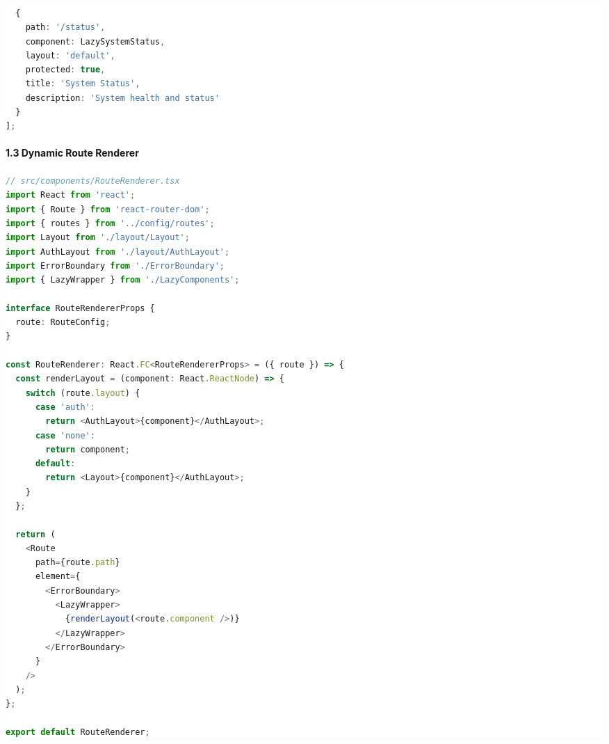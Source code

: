 ```typescript
  {
    path: '/status',
    component: LazySystemStatus,
    layout: 'default',
    protected: true,
    title: 'System Status',
    description: 'System health and status'
  }
];
```

#### 1.3 Dynamic Route Renderer
```typescript
// src/components/RouteRenderer.tsx
import React from 'react';
import { Route } from 'react-router-dom';
import { routes } from '../config/routes';
import Layout from './layout/Layout';
import AuthLayout from './layout/AuthLayout';
import ErrorBoundary from './ErrorBoundary';
import { LazyWrapper } from './LazyComponents';

interface RouteRendererProps {
  route: RouteConfig;
}

const RouteRenderer: React.FC<RouteRendererProps> = ({ route }) => {
  const renderLayout = (component: React.ReactNode) => {
    switch (route.layout) {
      case 'auth':
        return <AuthLayout>{component}</AuthLayout>;
      case 'none':
        return component;
      default:
        return <Layout>{component}</AuthLayout>;
    }
  };

  return (
    <Route
      path={route.path}
      element={
        <ErrorBoundary>
          <LazyWrapper>
            {renderLayout(<route.component />)}
          </LazyWrapper>
        </ErrorBoundary>
      }
    />
  );
};

export default RouteRenderer;
```

